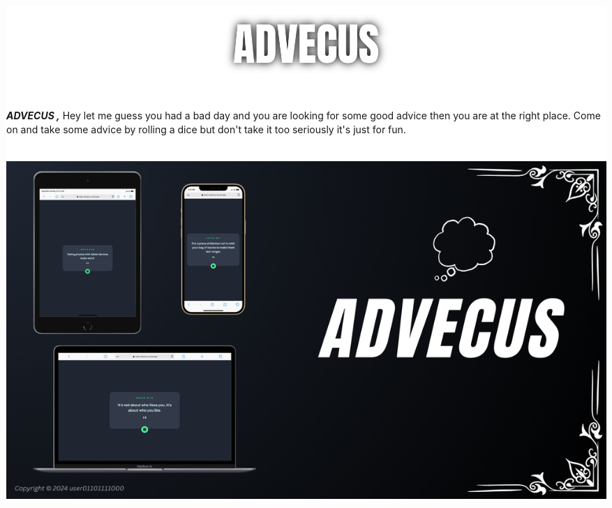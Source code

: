 <div align="center">
<img src ="/src/assets/images/ADVECUSTEXT.png" alt="advecus" width="30%" title='advecus' />
</div>

</br>

**_ADVECUS ,_** Hey let me guess you had a bad day and you are looking for some good advice then you are at the right place. Come on and take some advice by rolling a dice but don't take it too seriously it's just for fun.

</br>

<div align="center"><img src ="/src/assets/images/ADVECUS.png" alt="advecus" width="100%" title='advecus' />
</div>
